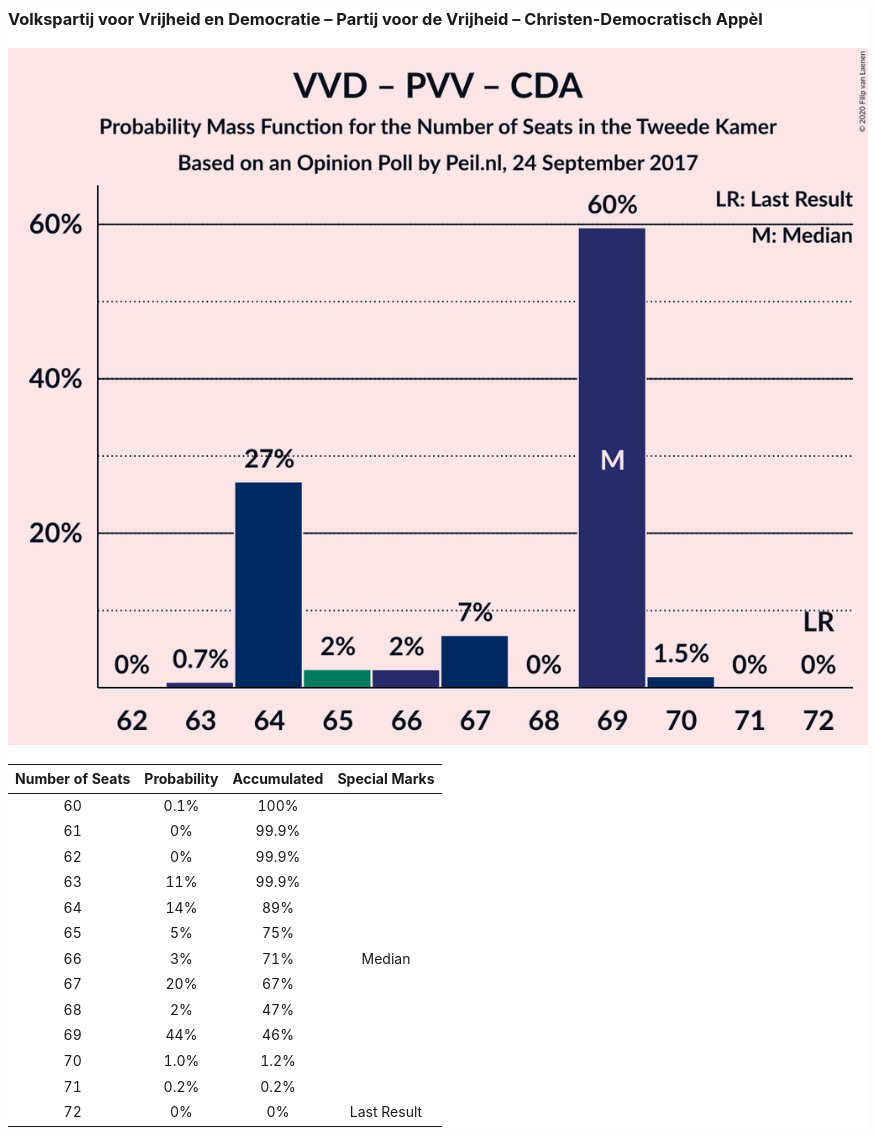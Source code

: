 ### Volkspartij voor Vrijheid en Democratie – Partij voor de Vrijheid – Christen-Democratisch Appèl

![Graph with seats probability mass function not yet produced](2017-09-24-Peilnl-coalitions-seats-pmf-vvd–pvv–cda.png "Seats Probability Mass Function")

| Number of Seats | Probability | Accumulated | Special Marks |
|:---------------:|:-----------:|:-----------:|:-------------:|
| 60 | 0.1% | 100% |  |
| 61 | 0% | 99.9% |  |
| 62 | 0% | 99.9% |  |
| 63 | 11% | 99.9% |  |
| 64 | 14% | 89% |  |
| 65 | 5% | 75% |  |
| 66 | 3% | 71% | Median |
| 67 | 20% | 67% |  |
| 68 | 2% | 47% |  |
| 69 | 44% | 46% |  |
| 70 | 1.0% | 1.2% |  |
| 71 | 0.2% | 0.2% |  |
| 72 | 0% | 0% | Last Result |